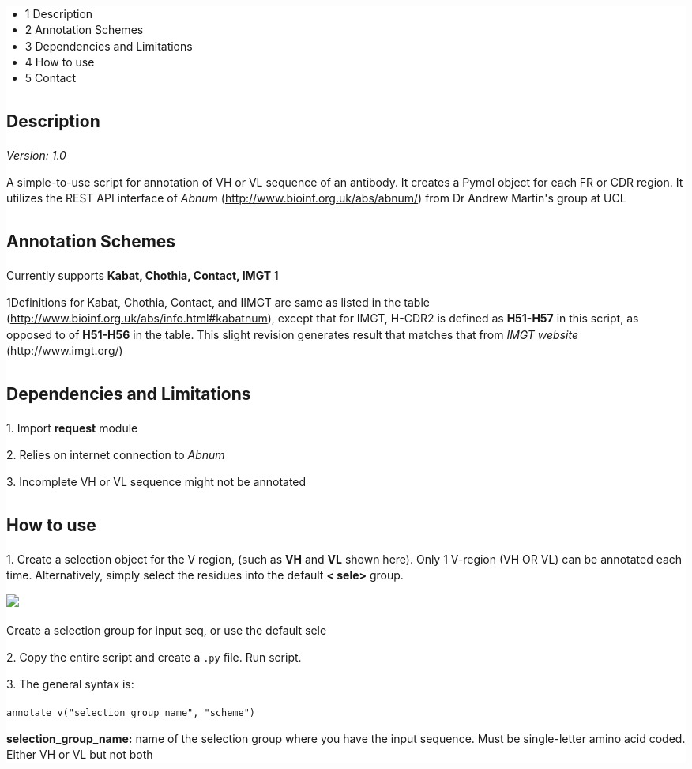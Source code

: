   * 1 Description
  * 2 Annotation Schemes
  * 3 Dependencies and Limitations
  * 4 How to use
  * 5 Contact



## Description

_Version: 1.0_

A simple-to-use script for annotation of VH or VL sequence of an antibody. It creates a Pymol object for each FR or CDR region. It utilizes the REST API interface of _Abnum_ (<http://www.bioinf.org.uk/abs/abnum/>) from Dr Andrew Martin's group at UCL 

## Annotation Schemes

Currently supports **Kabat, Chothia, Contact, IMGT** 1

1Definitions for Kabat, Chothia, Contact, and IIMGT are same as listed in the table (<http://www.bioinf.org.uk/abs/info.html#kabatnum>), except that for IMGT, H-CDR2 is defined as **H51-H57** in this script, as opposed to of **H51-H56** in the table. This slight revision generates result that matches that from _IMGT website_ (<http://www.imgt.org/>) 

## Dependencies and Limitations

1\. Import **request** module 

2\. Relies on internet connection to _Abnum_

3\. Incomplete VH or VL sequence might not be annotated 

## How to use

1\. Create a selection object for the V region, (such as **VH** and **VL** shown here). Only 1 V-region (VH OR VL) can be annotated each time. Alternatively, simply select the residues into the default **< sele>** group. 

  


[![](/images/8/82/Annotate_v_pic1.png)](/index.php/File:Annotate_v_pic1.png)

[](/index.php/File:Annotate_v_pic1.png "Enlarge")

Create a selection group for input seq, or use the default sele

2\. Copy the entire script and create a `.py` file. Run script. 

3\. The general syntax is: 
    
    
    annotate_v("selection_group_name", "scheme")
    

**selection_group_name:** name of the selection group where you have the input sequence. Must be single-letter amino acid coded. Either VH or VL but not both 
